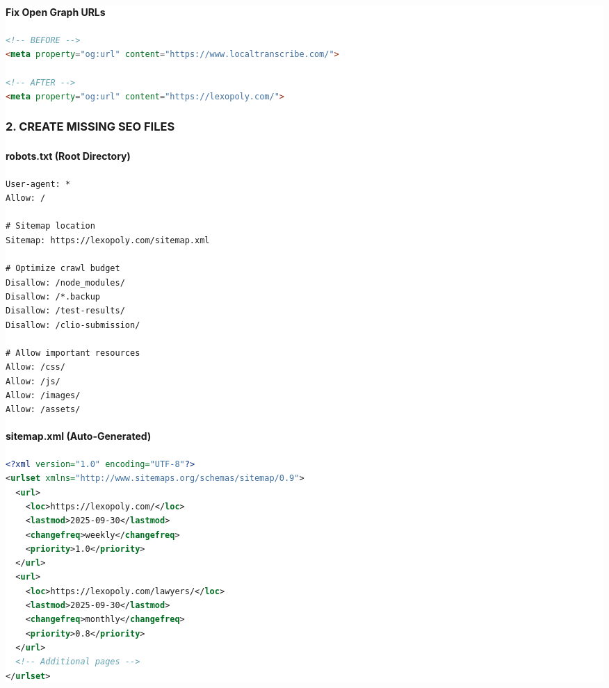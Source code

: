 #### **Fix Open Graph URLs**
```html
<!-- BEFORE -->
<meta property="og:url" content="https://www.localtranscribe.com/">

<!-- AFTER -->
<meta property="og:url" content="https://lexopoly.com/">
```

### **2. CREATE MISSING SEO FILES**

#### **robots.txt** (Root Directory)
```
User-agent: *
Allow: /

# Sitemap location
Sitemap: https://lexopoly.com/sitemap.xml

# Optimize crawl budget
Disallow: /node_modules/
Disallow: /*.backup
Disallow: /test-results/
Disallow: /clio-submission/

# Allow important resources
Allow: /css/
Allow: /js/
Allow: /images/
Allow: /assets/
```

#### **sitemap.xml** (Auto-Generated)
```xml
<?xml version="1.0" encoding="UTF-8"?>
<urlset xmlns="http://www.sitemaps.org/schemas/sitemap/0.9">
  <url>
    <loc>https://lexopoly.com/</loc>
    <lastmod>2025-09-30</lastmod>
    <changefreq>weekly</changefreq>
    <priority>1.0</priority>
  </url>
  <url>
    <loc>https://lexopoly.com/lawyers/</loc>
    <lastmod>2025-09-30</lastmod>
    <changefreq>monthly</changefreq>
    <priority>0.8</priority>
  </url>
  <!-- Additional pages -->
</urlset>
```
